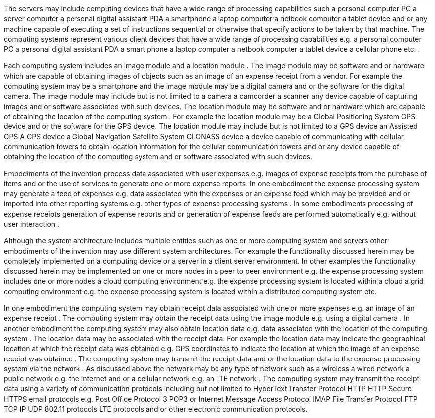 The servers may include computing devices that have a wide range of processing capabilities such a personal computer PC a server computer a personal digital assistant PDA a smartphone a laptop computer a netbook computer a tablet device and or any machine capable of executing a set of instructions sequential or otherwise that specify actions to be taken by that machine. The computing systems represent various client devices that have a wide range of processing capabilities e.g. a personal computer PC a personal digital assistant PDA a smart phone a laptop computer a netbook computer a tablet device a cellular phone etc. .

Each computing system includes an image module and a location module . The image module may be software and or hardware which are capable of obtaining images of objects such as an image of an expense receipt from a vendor. For example the computing system may be a smartphone and the image module may be a digital camera and or the software for the digital camera. The image module may include but is not limited to a camera a camcorder a scanner any device capable of capturing images and or software associated with such devices. The location module may be software and or hardware which are capable of obtaining the location of the computing system . For example the location module may be a Global Positioning System GPS device and or the software for the GPS device. The location module may include but is not limited to a GPS device an Assisted GPS A GPS device a Global Navigation Satellite System GLONASS device a device capable of communicating with cellular communication towers to obtain location information for the cellular communication towers and or any device capable of obtaining the location of the computing system and or software associated with such devices.

Embodiments of the invention process data associated with user expenses e.g. images of expense receipts from the purchase of items and or the use of services to generate one or more expense reports. In one embodiment the expense processing system may generate a feed of expenses e.g. data associated with the expenses or an expense feed which may be provided and or imported into other reporting systems e.g. other types of expense processing systems . In some embodiments processing of expense receipts generation of expense reports and or generation of expense feeds are performed automatically e.g. without user interaction .

Although the system architecture includes multiple entities such as one or more computing system and servers other embodiments of the invention may use different system architectures. For example the functionality discussed herein may be completely implemented on a computing device or a server in a client server environment. In other examples the functionality discussed herein may be implemented on one or more nodes in a peer to peer environment e.g. the expense processing system includes one or more nodes a cloud computing environment e.g. the expense processing system is located within a cloud a grid computing environment e.g. the expense processing system is located within a distributed computing system etc.

In one embodiment the computing system may obtain receipt data associated with one or more expenses e.g. an image of an expense receipt . The computing system may obtain the receipt data using the image module e.g. using a digital camera . In another embodiment the computing system may also obtain location data e.g. data associated with the location of the computing system . The location data may be associated with the receipt data. For example the location data may indicate the geographical location at which the receipt data was obtained e.g. GPS coordinates to indicate the location at which the image of an expense receipt was obtained . The computing system may transmit the receipt data and or the location data to the expense processing system via the network . As discussed above the network may be any type of network such as a wireless a wired network a public network e.g. the internet and or a cellular network e.g. an LTE network . The computing system may transmit the receipt data using a variety of communication protocols including but not limited to HyperText Transfer Protocol HTTP HTTP Secure HTTPS email protocols e.g. Post Office Protocol 3 POP3 or Internet Message Access Protocol IMAP File Transfer Protocol FTP TCP IP UDP 802.11 protocols LTE protocols and or other electronic communication protocols.
